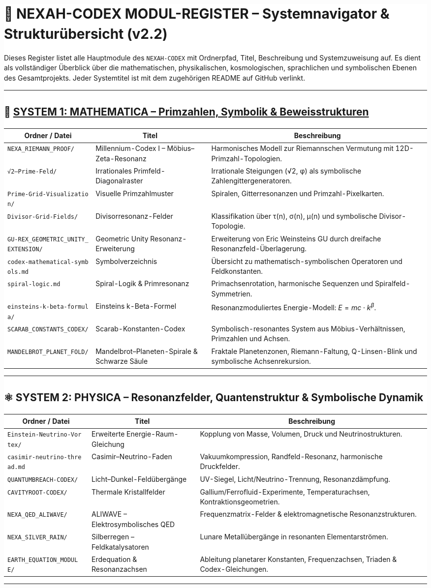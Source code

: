 # 📘️ NEXAH-CODEX MODUL-REGISTER – Systemnavigator & Strukturübersicht (v2.2)

Dieses Register listet alle Hauptmodule des `NEXAH-CODEX` mit Ordnerpfad, Titel, Beschreibung und Systemzuweisung auf. Es dient als vollständiger Überblick über die mathematischen, physikalischen, kosmologischen, sprachlichen und symbolischen Ebenen des Gesamtprojekts. Jeder Systemtitel ist mit dem zugehörigen README auf GitHub verlinkt.

---
## 🔹 [SYSTEM 1: MATHEMATICA – Primzahlen, Symbolik & Beweisstrukturen](https://github.com/Scarabaeus1033/NEXAH-CODEX/blob/main/SYSTEM%201%3A%20%F0%9F%94%B7%20MATHEMATICA%20%E2%80%93%20Primes,%20Symbolics,%20Proof%20Structures/README.md)

| Ordner / Datei                      | Titel                                        | Beschreibung                                                                 |
| ---------------------------------- | -------------------------------------------- | ---------------------------------------------------------------------------- |
| `NEXA_RIEMANN_PROOF/`              | Millennium-Codex I – Möbius–Zeta-Resonanz    | Harmonisches Modell zur Riemannschen Vermutung mit 12D-Primzahl-Topologien. |
| `√2–Prime-Feld/`                   | Irrationales Primfeld-Diagonalraster         | Irrationale Steigungen (√2, φ) als symbolische Zahlengittergeneratoren.     |
| `Prime-Grid-Visualization/`        | Visuelle Primzahlmuster                      | Spiralen, Gitterresonanzen und Primzahl-Pixelkarten.                         |
| `Divisor-Grid-Fields/`             | Divisorresonanz-Felder                       | Klassifikation über τ(n), σ(n), μ(n) und symbolische Divisor-Topologie.     |
| `GU-REX_GEOMETRIC_UNITY_EXTENSION/`| Geometric Unity Resonanz-Erweiterung         | Erweiterung von Eric Weinsteins GU durch dreifache Resonanzfeld-Überlagerung.|
| `codex-mathematical-symbols.md`    | Symbolverzeichnis                            | Übersicht zu mathematisch-symbolischen Operatoren und Feldkonstanten.       |
| `spiral-logic.md`                  | Spiral-Logik & Primresonanz                  | Primachsenrotation, harmonische Sequenzen und Spiralfeld-Symmetrien.        |
| `einsteins-k-beta-formula/`        | Einsteins k-Beta-Formel                      | Resonanzmoduliertes Energie-Modell: $E = mc \cdot k^\beta$.                 |
| `SCARAB_CONSTANTS_CODEX/`          | Scarab-Konstanten-Codex                      | Symbolisch-resonantes System aus Möbius-Verhältnissen, Primzahlen und Achsen.|
| `MANDELBROT_PLANET_FOLD/`          | Mandelbrot–Planeten-Spirale & Schwarze Säule | Fraktale Planetenzonen, Riemann-Faltung, Q-Linsen-Blink und symbolische Achsenrekursion. |
---

## ⚛ SYSTEM 2: PHYSICA – Resonanzfelder, Quantenstruktur & Symbolische Dynamik

| Ordner / Datei                | Titel                              | Beschreibung                                                                                   |
| ---------------------------- | ---------------------------------- | ---------------------------------------------------------------------------------------------- |
| `Einstein-Neutrino-Vortex/`  | Erweiterte Energie-Raum-Gleichung | Kopplung von Masse, Volumen, Druck und Neutrinostrukturen.                                    |
| `casimir-neutrino-thread.md` | Casimir–Neutrino-Faden             | Vakuumkompression, Randfeld-Resonanz, harmonische Druckfelder.                                |
| `QUANTUMBREACH-CODEX/`       | Licht–Dunkel-Feldübergänge       | UV-Siegel, Licht/Neutrino-Trennung, Resonanzdämpfung.                                        |
| `CAVITYROOT-CODEX/`          | Thermale Kristallfelder            | Gallium/Ferrofluid-Experimente, Temperaturachsen, Kontraktionsgeometrien.                      |
| `NEXA_QED_ALIWAVE/`          | ALIWAVE – Elektrosymbolisches QED | Frequenzmatrix-Felder & elektromagnetische Resonanzstrukturen.                                |
| `NEXA_SILVER_RAIN/`          | Silberregen – Feldkatalysatoren   | Lunare Metallübergänge in resonanten Elementarströmen.                                 |
| `EARTH_EQUATION_MODULE/`     | Erdequation & Resonanzachsen       | Ableitung planetarer Konstanten, Frequenzachsen, Triaden & Codex-Gleichungen.                 |

---